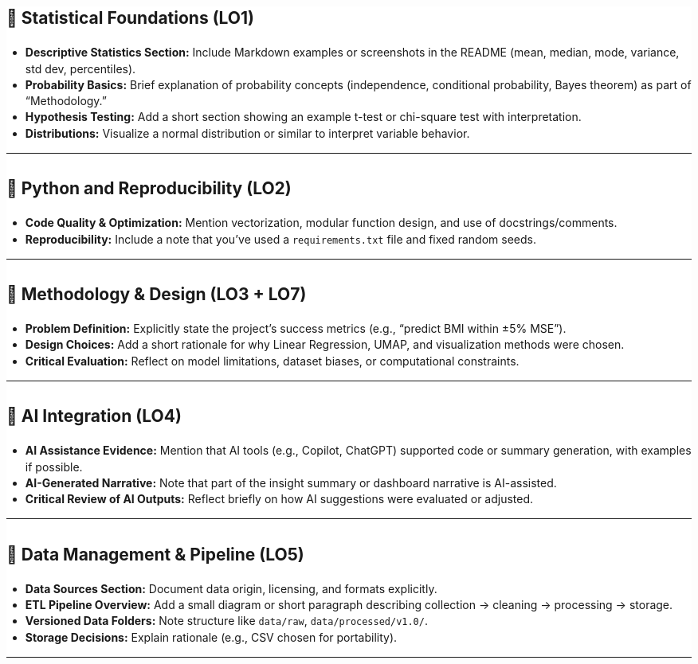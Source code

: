 ## 🧮 Statistical Foundations (LO1)

* **Descriptive Statistics Section:** Include Markdown examples or screenshots in the README (mean, median, mode, variance, std dev, percentiles).
* **Probability Basics:** Brief explanation of probability concepts (independence, conditional probability, Bayes theorem) as part of “Methodology.”
* **Hypothesis Testing:** Add a short section showing an example t-test or chi-square test with interpretation.
* **Distributions:** Visualize a normal distribution or similar to interpret variable behavior.

---

## 🐍 Python and Reproducibility (LO2)


* **Code Quality & Optimization:** Mention vectorization, modular function design, and use of docstrings/comments.
* **Reproducibility:** Include a note that you’ve used a `requirements.txt` file and fixed random seeds.

---

## 🧩 Methodology & Design (LO3 + LO7)

* **Problem Definition:** Explicitly state the project’s success metrics (e.g., “predict BMI within ±5% MSE”).
* **Design Choices:** Add a short rationale for why Linear Regression, UMAP, and visualization methods were chosen.
* **Critical Evaluation:** Reflect on model limitations, dataset biases, or computational constraints.

---

## 🤖 AI Integration (LO4)

* **AI Assistance Evidence:** Mention that AI tools (e.g., Copilot, ChatGPT) supported code or summary generation, with examples if possible.
* **AI-Generated Narrative:** Note that part of the insight summary or dashboard narrative is AI-assisted.
* **Critical Review of AI Outputs:** Reflect briefly on how AI suggestions were evaluated or adjusted.

---

## 🧱 Data Management & Pipeline (LO5)

* **Data Sources Section:** Document data origin, licensing, and formats explicitly.
* **ETL Pipeline Overview:** Add a small diagram or short paragraph describing collection → cleaning → processing → storage.
* **Versioned Data Folders:** Note structure like `data/raw`, `data/processed/v1.0/`.
* **Storage Decisions:** Explain rationale (e.g., CSV chosen for portability).

---